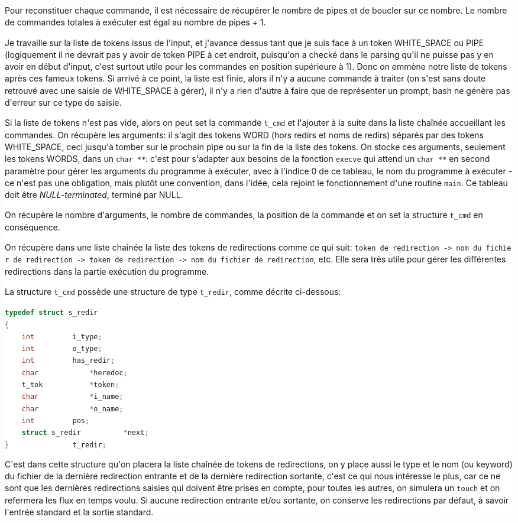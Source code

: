 ``` C
```  

Pour reconstituer chaque commande, il est nécessaire de récupérer le nombre de pipes et de boucler sur ce nombre. Le nombre de commandes totales à exécuter est égal au nombre de pipes + 1.  

Je travaille sur la liste de tokens issus de l'input, et j'avance dessus tant que je suis face à un token WHITE_SPACE ou PIPE (logiquement il ne devrait pas y avoir de token PIPE à cet endroit, puisqu'on a checké dans le parsing qu'il ne puisse pas y en avoir en début d'input, c'est surtout utile pour les commandes en position supérieure à 1). Donc on emmène notre liste de tokens après ces fameux tokens. Si arrivé à ce point, la liste est finie, alors il n'y a aucune commande à traiter (on s'est sans doute retrouvé avec une saisie de WHITE_SPACE à gérer), il n'y a rien d'autre à faire que de représenter un prompt, bash ne génère pas d'erreur sur ce type de saisie.  

Si la liste de tokens n'est pas vide, alors on peut set la commande `t_cmd` et l'ajouter à la suite dans la liste chaînée accueillant les commandes. On récupère les arguments: il s'agit des tokens WORD (hors redirs et noms de redirs) séparés par des tokens WHITE_SPACE, ceci jusqu'à tomber sur le prochain pipe ou sur la fin de la liste des tokens. On stocke ces arguments, seulement les tokens WORDS, dans un `char **`: c'est pour s'adapter aux besoins de la fonction `execve` qui attend un `char **` en second paramètre pour gérer les arguments du programme à exécuter, avec à l'indice 0 de ce tableau, le nom du programme à exécuter - ce n'est pas une obligation, mais plutôt une convention, dans l'idée, cela rejoint le fonctionnement d'une routine `main`. Ce tableau doit être *NULL-terminated*, terminé par NULL.  

On récupère le nombre d'arguments, le nombre de commandes, la position de la commande et on set la structure `t_cmd` en conséquence.  

On récupère dans une liste chaînée la liste des tokens de redirections comme ce qui suit: `token de redirection -> nom du fichier de redirection -> token de redirection -> nom du fichier de redirection`, etc. Elle sera très utile pour gérer les différentes redirections dans la partie exécution du programme.

La structure `t_cmd` possède une structure de type `t_redir`, comme décrite ci-dessous:
``` C
typedef struct s_redir
{
	int			i_type;
	int			o_type;
	int			has_redir;
	char			*heredoc;
	t_tok			*token;
	char			*i_name;
	char			*o_name;
	int			pos;
	struct s_redir	        *next;
}				t_redir;

```
C'est dans cette structure qu'on placera la liste chaînée de tokens de redirections, on y place aussi le type et le nom (ou keyword) du fichier de la dernière redirection entrante et de la dernière redirection sortante, c'est ce qui nous intéresse le plus, car ce ne sont que les dernières redirections saisies qui doivent être prises en compte, pour toutes les autres, on simulera un `touch` et on refermera les flux en temps voulu. Si aucune redirection entrante et/ou sortante, on conserve les redirections par défaut, à savoir l'entrée standard et la sortie standard.  
